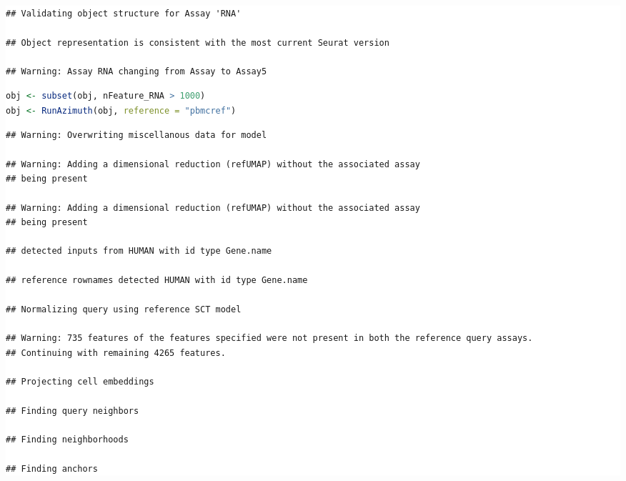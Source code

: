     ## Validating object structure for Assay 'RNA'

    ## Object representation is consistent with the most current Seurat version

    ## Warning: Assay RNA changing from Assay to Assay5

``` r
obj <- subset(obj, nFeature_RNA > 1000)
obj <- RunAzimuth(obj, reference = "pbmcref")
```

    ## Warning: Overwriting miscellanous data for model

    ## Warning: Adding a dimensional reduction (refUMAP) without the associated assay
    ## being present

    ## Warning: Adding a dimensional reduction (refUMAP) without the associated assay
    ## being present

    ## detected inputs from HUMAN with id type Gene.name

    ## reference rownames detected HUMAN with id type Gene.name

    ## Normalizing query using reference SCT model

    ## Warning: 735 features of the features specified were not present in both the reference query assays. 
    ## Continuing with remaining 4265 features.

    ## Projecting cell embeddings

    ## Finding query neighbors

    ## Finding neighborhoods

    ## Finding anchors
